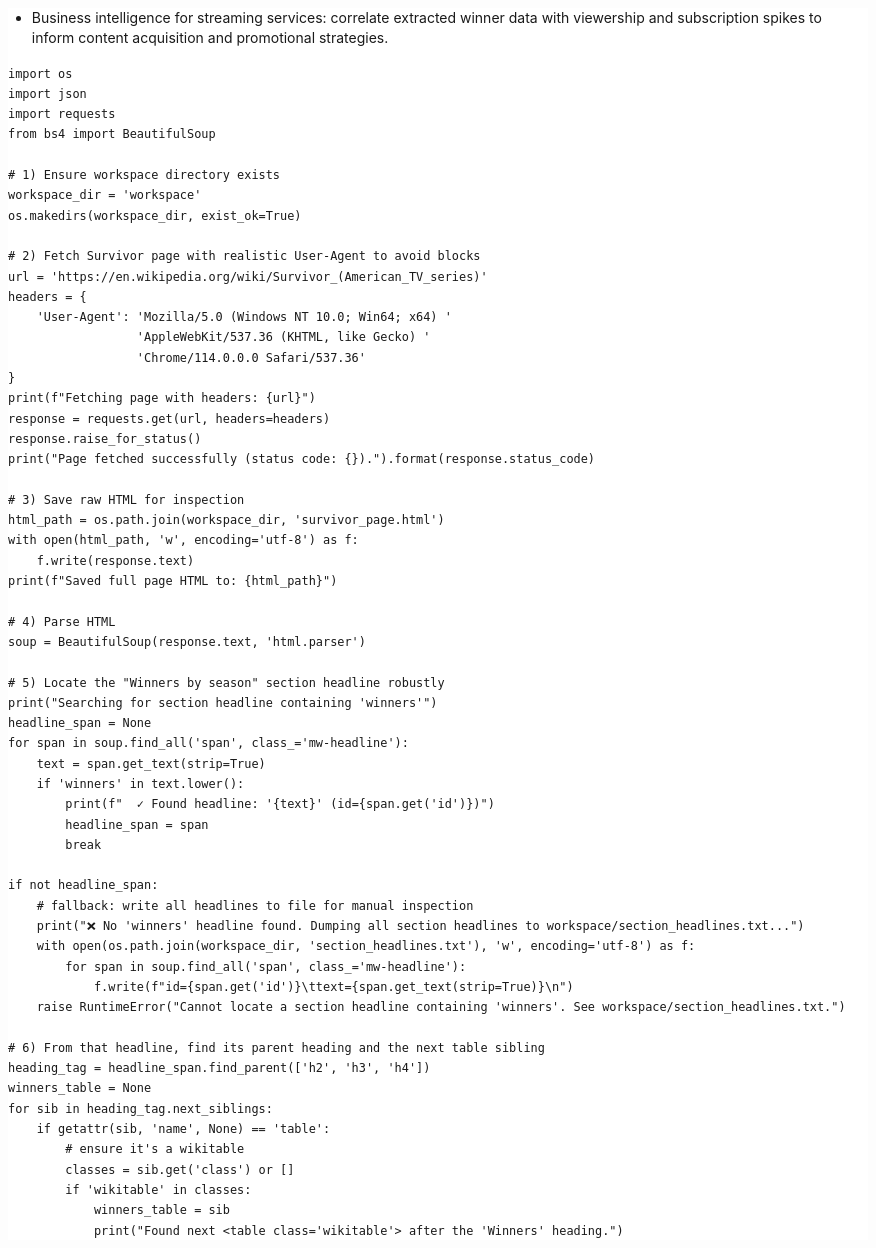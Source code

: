 - Business intelligence for streaming services: correlate extracted winner data with viewership and subscription spikes to inform content acquisition and promotional strategies.

```
import os
import json
import requests
from bs4 import BeautifulSoup

# 1) Ensure workspace directory exists
workspace_dir = 'workspace'
os.makedirs(workspace_dir, exist_ok=True)

# 2) Fetch Survivor page with realistic User-Agent to avoid blocks
url = 'https://en.wikipedia.org/wiki/Survivor_(American_TV_series)'
headers = {
    'User-Agent': 'Mozilla/5.0 (Windows NT 10.0; Win64; x64) '
                  'AppleWebKit/537.36 (KHTML, like Gecko) '
                  'Chrome/114.0.0.0 Safari/537.36'
}
print(f"Fetching page with headers: {url}")
response = requests.get(url, headers=headers)
response.raise_for_status()
print("Page fetched successfully (status code: {}).").format(response.status_code)

# 3) Save raw HTML for inspection
html_path = os.path.join(workspace_dir, 'survivor_page.html')
with open(html_path, 'w', encoding='utf-8') as f:
    f.write(response.text)
print(f"Saved full page HTML to: {html_path}")

# 4) Parse HTML
soup = BeautifulSoup(response.text, 'html.parser')

# 5) Locate the "Winners by season" section headline robustly
print("Searching for section headline containing 'winners'")
headline_span = None
for span in soup.find_all('span', class_='mw-headline'):
    text = span.get_text(strip=True)
    if 'winners' in text.lower():
        print(f"  ✓ Found headline: '{text}' (id={span.get('id')})")
        headline_span = span
        break

if not headline_span:
    # fallback: write all headlines to file for manual inspection
    print("❌ No 'winners' headline found. Dumping all section headlines to workspace/section_headlines.txt...")
    with open(os.path.join(workspace_dir, 'section_headlines.txt'), 'w', encoding='utf-8') as f:
        for span in soup.find_all('span', class_='mw-headline'):
            f.write(f"id={span.get('id')}\ttext={span.get_text(strip=True)}\n")
    raise RuntimeError("Cannot locate a section headline containing 'winners'. See workspace/section_headlines.txt.")

# 6) From that headline, find its parent heading and the next table sibling
heading_tag = headline_span.find_parent(['h2', 'h3', 'h4'])
winners_table = None
for sib in heading_tag.next_siblings:
    if getattr(sib, 'name', None) == 'table':
        # ensure it's a wikitable
        classes = sib.get('class') or []
        if 'wikitable' in classes:
            winners_table = sib
            print("Found next <table class='wikitable'> after the 'Winners' heading.")
```